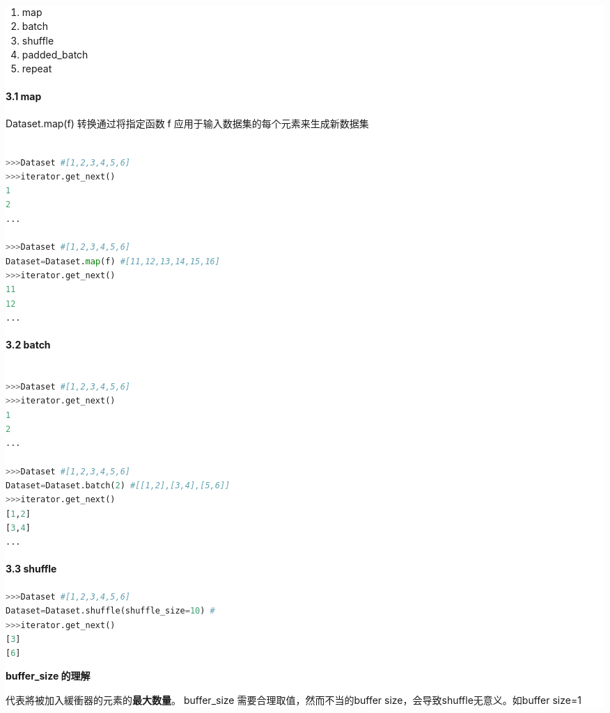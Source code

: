 1. map
2. batch
3. shuffle
4. padded_batch
5. repeat
   
#### 3.1  map
Dataset.map(f) 转换通过将指定函数 f 应用于输入数据集的每个元素来生成新数据集
```python

>>>Dataset #[1,2,3,4,5,6]
>>>iterator.get_next()
1
2
...

>>>Dataset #[1,2,3,4,5,6]
Dataset=Dataset.map(f) #[11,12,13,14,15,16]
>>>iterator.get_next()
11
12
...
```
#### 3.2  batch
```python

>>>Dataset #[1,2,3,4,5,6]
>>>iterator.get_next()
1
2
...

>>>Dataset #[1,2,3,4,5,6]
Dataset=Dataset.batch(2) #[[1,2],[3,4],[5,6]]
>>>iterator.get_next()
[1,2]
[3,4]
...
```
#### 3.3  shuffle

```python
>>>Dataset #[1,2,3,4,5,6]
Dataset=Dataset.shuffle(shuffle_size=10) #
>>>iterator.get_next()
[3]
[6]
```

**buffer_size 的理解**

代表將被加入緩衝器的元素的**最大数量**。
buffer_size 需要合理取值，然而不当的buffer size，会导致shuffle无意义。如buffer size=1
